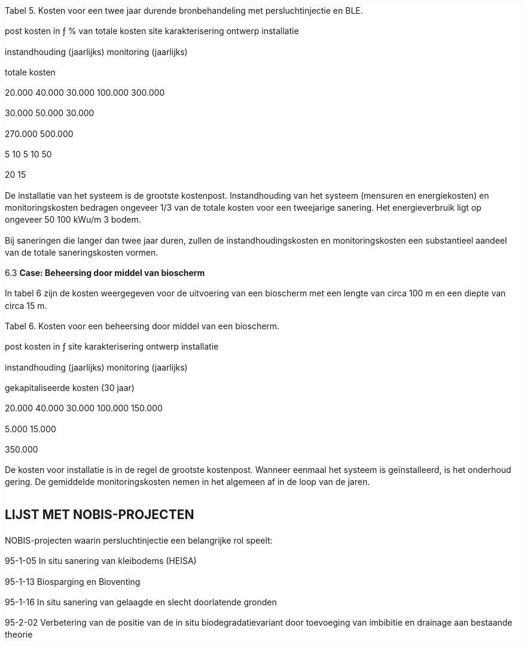 Tabel 5. Kosten voor een twee jaar durende bronbehandeling met persluchtinjectie en BLE. 

 post kosten in ƒ % van totale kosten site karakterisering ontwerp installatie 

 instandhouding (jaarlijks) monitoring (jaarlijks) 

 totale kosten 

 20.000 40.000 30.000 100.000 300.000 

 30.000 50.000 30.000 

 270.000 500.000 

 5 10 5 10 50 

 20 15 

De installatie van het systeem is de grootste kostenpost. Instandhouding van het systeem (mensuren en energiekosten) en monitoringskosten bedragen ongeveer 1/3 van de totale kosten voor een tweejarige sanering. Het energieverbruik ligt op ongeveer 50 100 kWu/m 3 bodem. 

Bij saneringen die langer dan twee jaar duren, zullen de instandhoudingskosten en monitoringskosten een substantieel aandeel van de totale saneringskosten vormen. 

6.3 **Case: Beheersing door middel van bioscherm** 

In tabel 6 zijn de kosten weergegeven voor de uitvoering van een bioscherm met een lengte van circa 100 m en een diepte van circa 15 m. 


Tabel 6. Kosten voor een beheersing door middel van een bioscherm. 

 post kosten in ƒ site karakterisering ontwerp installatie 

 instandhouding (jaarlijks) monitoring (jaarlijks) 

 gekapitaliseerde kosten (30 jaar) 

 20.000 40.000 30.000 100.000 150.000 

 5.000 15.000 

 350.000 

De kosten voor installatie is in de regel de grootste kostenpost. Wanneer eenmaal het systeem is geïnstalleerd, is het onderhoud gering. De gemiddelde monitoringskosten nemen in het algemeen af in de loop van de jaren. 


## LIJST MET NOBIS-PROJECTEN 

NOBIS-projecten waarin persluchtinjectie een belangrijke rol speelt: 

95-1-05 In situ sanering van kleibodems (HEISA) 

95-1-13 Biosparging en Bioventing 

95-1-16 In situ sanering van gelaagde en slecht doorlatende gronden 

95-2-02 Verbetering van de positie van de in situ biodegradatievariant door toevoeging van imbibitie en drainage aan bestaande theorie 
